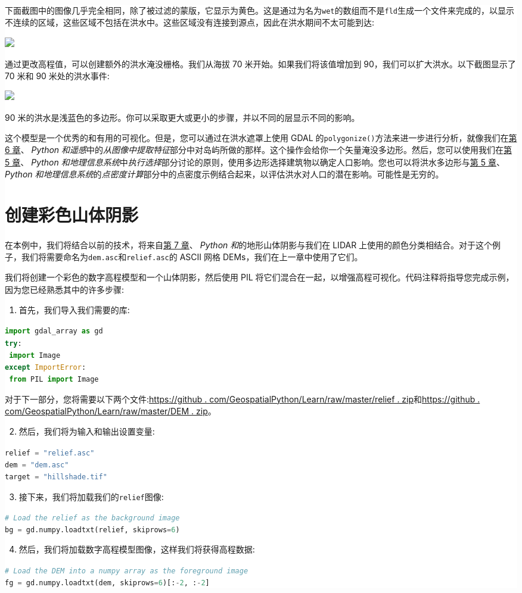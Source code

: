 下面截图中的图像几乎完全相同，除了被过滤的蒙版，它显示为黄色。这是通过为名为`wet`的数组而不是`fld`生成一个文件来完成的，以显示不连续的区域，这些区域不包括在洪水中。这些区域没有连接到源点，因此在洪水期间不太可能到达:

![](Images/714014f4-74aa-4ba5-96ee-a99f77b6caca.png)

通过更改高程值，可以创建额外的洪水淹没栅格。我们从海拔 70 米开始。如果我们将该值增加到 90，我们可以扩大洪水。以下截图显示了 70 米和 90 米处的洪水事件:

![](Images/499dbc17-5925-49a3-abc6-a7cf2a17be77.png)

90 米的洪水是浅蓝色的多边形。你可以采取更大或更小的步骤，并以不同的层显示不同的影响。

这个模型是一个优秀的和有用的可视化。但是，您可以通过在洪水遮罩上使用 GDAL 的`polygonize()`方法来进一步进行分析，就像我们在[第 6 章](06.html)、 *Python 和遥感*中的*从图像中提取特征*部分中对岛屿所做的那样。这个操作会给你一个矢量淹没多边形。然后，您可以使用我们在[第 5 章](05.html)、 *Python 和地理信息系统*中*执行选择*部分讨论的原则，使用多边形选择建筑物以确定人口影响。您也可以将洪水多边形与[第 5 章](05.html)、 *Python 和地理信息系统*的*点密度计算*部分中的点密度示例结合起来，以评估洪水对人口的潜在影响。可能性是无穷的。

# 创建彩色山体阴影

在本例中，我们将结合以前的技术，将来自[第 7 章](07.html)、 *Python 和*的地形山体阴影与我们在 LIDAR 上使用的颜色分类相结合。对于这个例子，我们将需要命名为`dem.asc`和`relief.asc`的 ASCII 网格 DEMs，我们在上一章中使用了它们。

我们将创建一个彩色的数字高程模型和一个山体阴影，然后使用 PIL 将它们混合在一起，以增强高程可视化。代码注释将指导您完成示例，因为您已经熟悉其中的许多步骤:

1.  首先，我们导入我们需要的库:

```py
import gdal_array as gd
try:
 import Image
except ImportError:
 from PIL import Image
```

对于下一部分，您将需要以下两个文件:[https://github . com/GeospatialPython/Learn/raw/master/relief . zip](https://github.com/GeospatialPython/Learn/raw/master/relief.zip)和[https://github . com/GeospatialPython/Learn/raw/master/DEM . zip](https://github.com/GeospatialPython/Learn/raw/master/dem.zip)。

2.  然后，我们将为输入和输出设置变量:

```py
relief = "relief.asc"
dem = "dem.asc"
target = "hillshade.tif"
```

3.  接下来，我们将加载我们的`relief`图像:

```py
# Load the relief as the background image
bg = gd.numpy.loadtxt(relief, skiprows=6)
```

4.  然后，我们将加载数字高程模型图像，这样我们将获得高程数据:

```py
# Load the DEM into a numpy array as the foreground image
fg = gd.numpy.loadtxt(dem, skiprows=6)[:-2, :-2]
```
